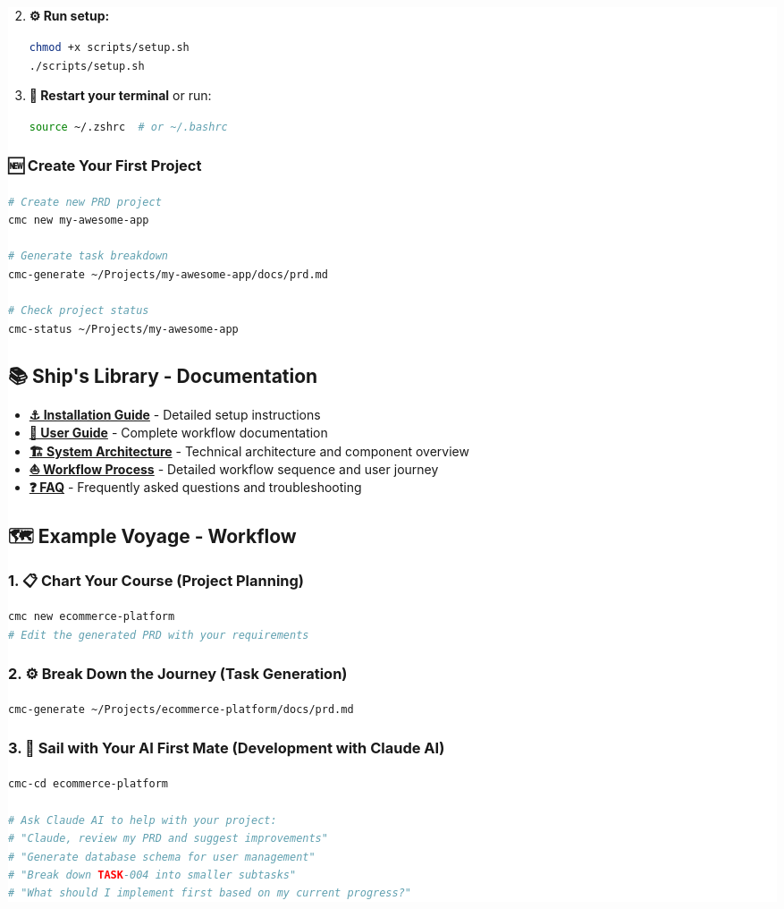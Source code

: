 2. **⚙️ Run setup:**
   ```bash
   chmod +x scripts/setup.sh
   ./scripts/setup.sh
   ```

3. **🔄 Restart your terminal** or run:
   ```bash
   source ~/.zshrc  # or ~/.bashrc
   ```

### 🆕 Create Your First Project

```bash
# Create new PRD project
cmc new my-awesome-app

# Generate task breakdown
cmc-generate ~/Projects/my-awesome-app/docs/prd.md

# Check project status
cmc-status ~/Projects/my-awesome-app
```

## 📚 Ship's Library - Documentation

- [**⚓ Installation Guide**](docs/installation.md) - Detailed setup instructions
- [**🧭 User Guide**](docs/user-guide.md) - Complete workflow documentation  
- [**🏗️ System Architecture**](docs/architecture.md) - Technical architecture and component overview
- [**⛵ Workflow Process**](docs/workflow.md) - Detailed workflow sequence and user journey
- [**❓ FAQ**](docs/faq.md) - Frequently asked questions and troubleshooting

## 🗺️ Example Voyage - Workflow

### 1. 📋 Chart Your Course (Project Planning)
```bash
cmc new ecommerce-platform
# Edit the generated PRD with your requirements
```

### 2. ⚙️ Break Down the Journey (Task Generation)
```bash
cmc-generate ~/Projects/ecommerce-platform/docs/prd.md
```

### 3. 🤖 Sail with Your AI First Mate (Development with Claude AI)
```bash
cmc-cd ecommerce-platform

# Ask Claude AI to help with your project:
# "Claude, review my PRD and suggest improvements"
# "Generate database schema for user management"
# "Break down TASK-004 into smaller subtasks"
# "What should I implement first based on my current progress?"
```
